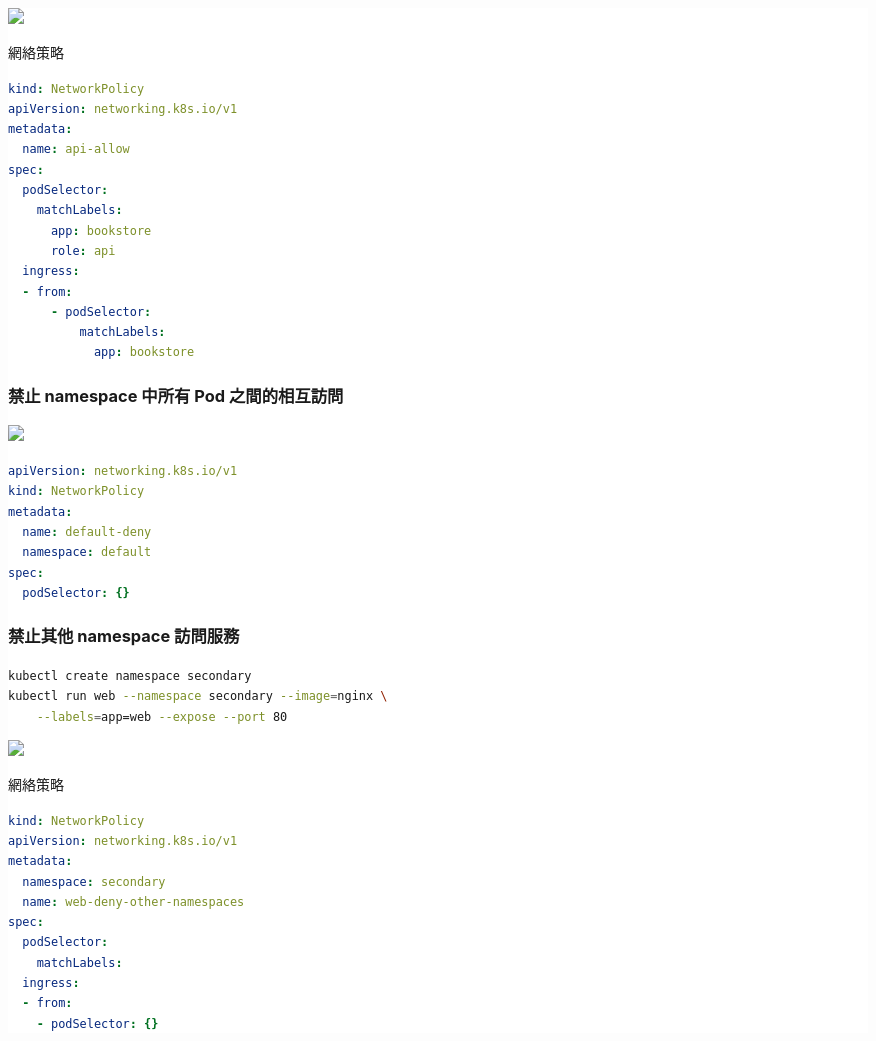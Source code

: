 ![](images/15022448622429.jpg)

網絡策略

```yaml
kind: NetworkPolicy
apiVersion: networking.k8s.io/v1
metadata:
  name: api-allow
spec:
  podSelector:
    matchLabels:
      app: bookstore
      role: api
  ingress:
  - from:
      - podSelector:
          matchLabels:
            app: bookstore
```

### 禁止 namespace 中所有 Pod 之間的相互訪問

![](images/15022451724392.gif)

```yaml
apiVersion: networking.k8s.io/v1
kind: NetworkPolicy
metadata:
  name: default-deny
  namespace: default
spec:
  podSelector: {}
```

### 禁止其他 namespace 訪問服務

```sh
kubectl create namespace secondary
kubectl run web --namespace secondary --image=nginx \
    --labels=app=web --expose --port 80
```

![](images/15022452203435.gif)

網絡策略

```yaml
kind: NetworkPolicy
apiVersion: networking.k8s.io/v1
metadata:
  namespace: secondary
  name: web-deny-other-namespaces
spec:
  podSelector:
    matchLabels:
  ingress:
  - from:
    - podSelector: {}
```

